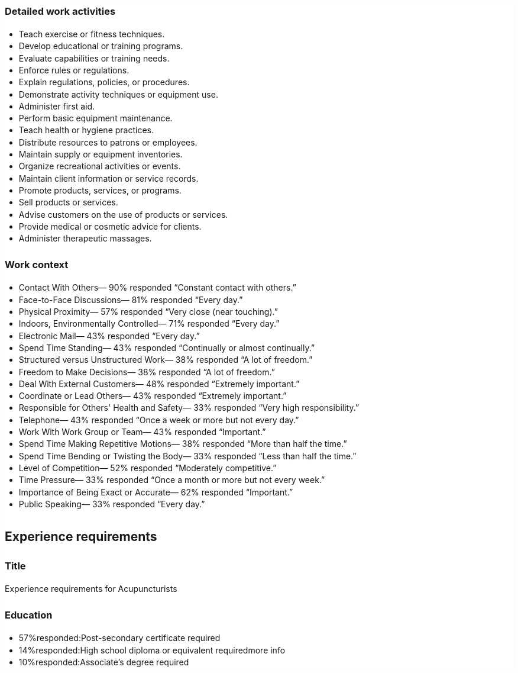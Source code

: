 ### Detailed work activities
- Teach exercise or fitness techniques.
- Develop educational or training programs.
- Evaluate capabilities or training needs.
- Enforce rules or regulations.
- Explain regulations, policies, or procedures.
- Demonstrate activity techniques or equipment use.
- Administer first aid.
- Perform basic equipment maintenance.
- Teach health or hygiene practices.
- Distribute resources to patrons or employees.
- Maintain supply or equipment inventories.
- Organize recreational activities or events.
- Maintain client information or service records.
- Promote products, services, or programs.
- Sell products or services.
- Advise customers on the use of products or services.
- Provide medical or cosmetic advice for clients.
- Administer therapeutic massages.

### Work context
- Contact With Others— 90% responded “Constant contact with others.”
- Face-to-Face Discussions— 81% responded “Every day.”
- Physical Proximity— 57% responded “Very close (near touching).”
- Indoors, Environmentally Controlled— 71% responded “Every day.”
- Electronic Mail— 43% responded “Every day.”
- Spend Time Standing— 43% responded “Continually or almost continually.”
- Structured versus Unstructured Work— 38% responded “A lot of freedom.”
- Freedom to Make Decisions— 38% responded “A lot of freedom.”
- Deal With External Customers— 48% responded “Extremely important.”
- Coordinate or Lead Others— 43% responded “Extremely important.”
- Responsible for Others' Health and Safety— 33% responded “Very high responsibility.”
- Telephone— 43% responded “Once a week or more but not every day.”
- Work With Work Group or Team— 43% responded “Important.”
- Spend Time Making Repetitive Motions— 38% responded “More than half the time.”
- Spend Time Bending or Twisting the Body— 33% responded “Less than half the time.”
- Level of Competition— 52% responded “Moderately competitive.”
- Time Pressure— 33% responded “Once a month or more but not every week.”
- Importance of Being Exact or Accurate— 62% responded “Important.”
- Public Speaking— 33% responded “Every day.”

## Experience requirements
### Title
Experience requirements for Acupuncturists

### Education
- 57%responded:Post-secondary certificate required
- 14%responded:High school diploma or equivalent requiredmore info
- 10%responded:Associate’s degree required
